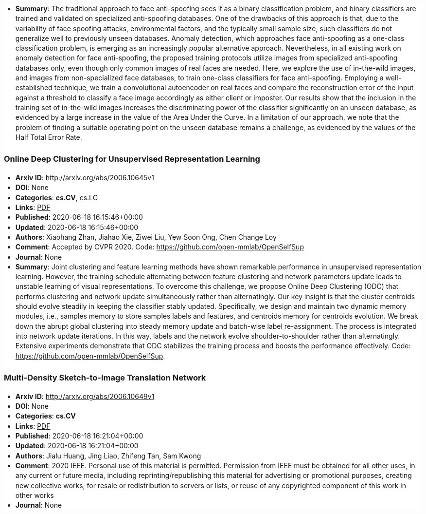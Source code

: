 - **Summary**: The traditional approach to face anti-spoofing sees it as a binary classification problem, and binary classifiers are trained and validated on specialized anti-spoofing databases. One of the drawbacks of this approach is that, due to the variability of face spoofing attacks, environmental factors, and the typically small sample size, such classifiers do not generalize well to previously unseen databases. Anomaly detection, which approaches face anti-spoofing as a one-class classification problem, is emerging as an increasingly popular alternative approach. Nevertheless, in all existing work on anomaly detection for face anti-spoofing, the proposed training protocols utilize images from specialized anti-spoofing databases only, even though only common images of real faces are needed. Here, we explore the use of in-the-wild images, and images from non-specialized face databases, to train one-class classifiers for face anti-spoofing. Employing a well-established technique, we train a convolutional autoencoder on real faces and compare the reconstruction error of the input against a threshold to classify a face image accordingly as either client or imposter.   Our results show that the inclusion in the training set of in-the-wild images increases the discriminating power of the classifier significantly on an unseen database, as evidenced by a large increase in the value of the Area Under the Curve. In a limitation of our approach, we note that the problem of finding a suitable operating point on the unseen database remains a challenge, as evidenced by the values of the Half Total Error Rate.



### Online Deep Clustering for Unsupervised Representation Learning
- **Arxiv ID**: http://arxiv.org/abs/2006.10645v1
- **DOI**: None
- **Categories**: **cs.CV**, cs.LG
- **Links**: [PDF](http://arxiv.org/pdf/2006.10645v1)
- **Published**: 2020-06-18 16:15:46+00:00
- **Updated**: 2020-06-18 16:15:46+00:00
- **Authors**: Xiaohang Zhan, Jiahao Xie, Ziwei Liu, Yew Soon Ong, Chen Change Loy
- **Comment**: Accepted by CVPR 2020. Code:
  https://github.com/open-mmlab/OpenSelfSup
- **Journal**: None
- **Summary**: Joint clustering and feature learning methods have shown remarkable performance in unsupervised representation learning. However, the training schedule alternating between feature clustering and network parameters update leads to unstable learning of visual representations. To overcome this challenge, we propose Online Deep Clustering (ODC) that performs clustering and network update simultaneously rather than alternatingly. Our key insight is that the cluster centroids should evolve steadily in keeping the classifier stably updated. Specifically, we design and maintain two dynamic memory modules, i.e., samples memory to store samples labels and features, and centroids memory for centroids evolution. We break down the abrupt global clustering into steady memory update and batch-wise label re-assignment. The process is integrated into network update iterations. In this way, labels and the network evolve shoulder-to-shoulder rather than alternatingly. Extensive experiments demonstrate that ODC stabilizes the training process and boosts the performance effectively. Code: https://github.com/open-mmlab/OpenSelfSup.



### Multi-Density Sketch-to-Image Translation Network
- **Arxiv ID**: http://arxiv.org/abs/2006.10649v1
- **DOI**: None
- **Categories**: **cs.CV**
- **Links**: [PDF](http://arxiv.org/pdf/2006.10649v1)
- **Published**: 2020-06-18 16:21:04+00:00
- **Updated**: 2020-06-18 16:21:04+00:00
- **Authors**: Jialu Huang, Jing Liao, Zhifeng Tan, Sam Kwong
- **Comment**: 2020 IEEE. Personal use of this material is permitted. Permission
  from IEEE must be obtained for all other uses, in any current or future
  media, including reprinting/republishing this material for advertising or
  promotional purposes, creating new collective works, for resale or
  redistribution to servers or lists, or reuse of any copyrighted component of
  this work in other works
- **Journal**: None